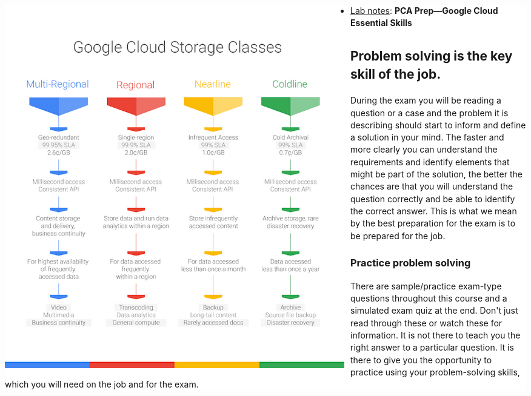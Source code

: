 
<img src="../images/practice_Storage_classes.png"
     alt="practice_Storage_classes.png"
     style="float: left; margin-right: 10px;" />

- [Lab notes](../../labs/lab_create_blog_with_Cloud_Storage_Cloud_SQL_and_Compute_Engine.md): **PCA Prep—Google Cloud Essential Skills**

## Problem solving is the key skill of the job.

During the exam you will be reading a question or a case and the problem it is describing should start to inform and define a solution in your mind. The faster and more clearly you can understand the requirements and identify elements that might be part of the solution, the better the chances are that you will understand the question correctly and be able to identify the correct answer. This is what we mean by the best preparation for the exam is to be prepared for the job.

### Practice problem solving

There are sample/practice exam-type questions throughout this course and a simulated exam quiz at the end. Don't just read through these or watch these for information. It is not there to teach you the right answer to a particular question. It is there to give you the opportunity to practice using your problem-solving skills, which you will need on the job and for the exam.
